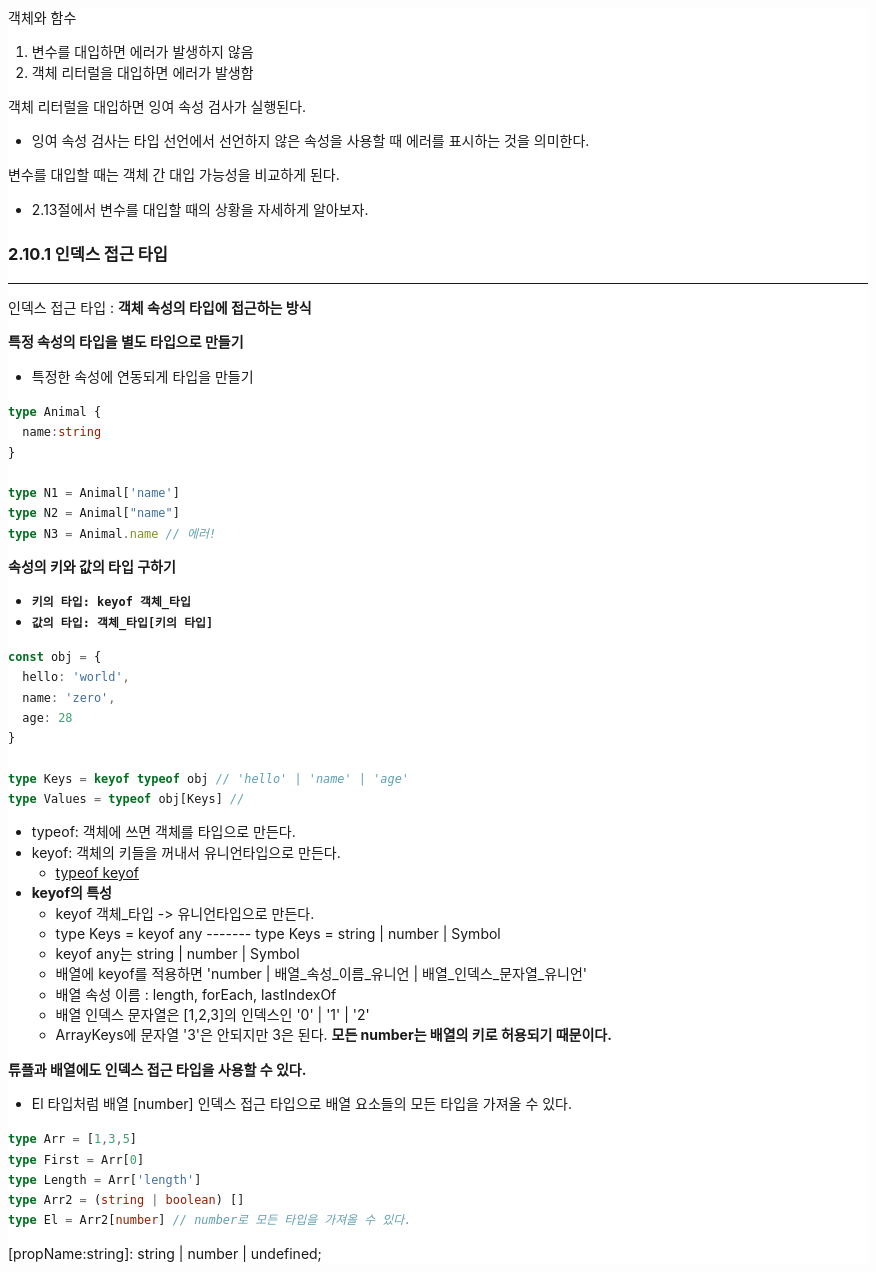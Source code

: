 객체와 함수
1. 변수를 대입하면 에러가 발생하지 않음
2. 객체 리터럴을 대입하면 에러가 발생함

객체 리터럴을 대입하면 잉여 속성 검사가 실행된다.
* 잉여 속성 검사는 타입 선언에서 선언하지 않은 속성을 사용할 때 에러를 표시하는 것을 의미한다.

변수를 대입할 때는 객체 간 대입 가능성을 비교하게 된다. 
* 2.13절에서 변수를 대입할 때의 상황을 자세하게 알아보자. 

### 2.10.1 인덱스 접근 타입
---
인덱스 접근 타입 : **객체 속성의 타입에 접근하는 방식**

**특정 속성의 타입을 별도 타입으로 만들기**
* 특정한 속성에 연동되게 타입을 만들기
```ts
type Animal {
  name:string
}

type N1 = Animal['name']
type N2 = Animal["name"]
type N3 = Animal.name // 에러!
```

**속성의 키와 값의 타입 구하기**
* **`키의 타입: keyof 객체_타입`** 
* **`값의 타입: 객체_타입[키의 타입]`**
``` ts
const obj = {
  hello: 'world',
  name: 'zero',
  age: 28
}

type Keys = keyof typeof obj // 'hello' | 'name' | 'age'
type Values = typeof obj[Keys] // 
```

* typeof: 객체에 쓰면 객체를 타입으로 만든다. 
* keyof: 객체의 키들을 꺼내서 유니언타입으로 만든다.
	* [typeof keyof](https://inpa.tistory.com/entry/TS-%F0%9F%93%98-%ED%83%80%EC%9E%85%EC%8A%A4%ED%81%AC%EB%A6%BD%ED%8A%B8-keyof-typeof-%EC%82%AC%EC%9A%A9%EB%B2%95)
* **keyof의 특성**
	* keyof 객체_타입 -> 유니언타입으로 만든다.
	* type Keys = keyof any  ------- type Keys = string | number | Symbol
	* keyof any는 string | number | Symbol
	* 배열에 keyof를 적용하면 'number | 배열_속성_이름_유니언 | 배열_인덱스_문자열_유니언'
	* 배열 속성 이름 : length, forEach, lastIndexOf
	* 배열 인덱스 문자열은 [1,2,3]의 인덱스인 '0' | '1' | '2'
	* ArrayKeys에 문자열 '3'은 안되지만 3은 된다. **모든 number는 배열의 키로 허용되기 때문이다.**

**튜플과 배열에도 인덱스 접근 타입을 사용할 수 있다.**
* El 타입처럼 배열 [number] 인덱스 접근 타입으로 배열 요소들의 모든 타입을 가져올 수 있다.
```ts
type Arr = [1,3,5]
type First = Arr[0]
type Length = Arr['length']
type Arr2 = (string | boolean) []
type El = Arr2[number] // number로 모든 타입을 가져올 수 있다.
```


  [key:string]: string
  [key in 'hello' | 'hi']: string
 [key in keyof Original as Capitalize<key>]: Original[key]
  [key in keyof Original as `${key}Key`]: Original[key]
  [propName:string]: string | number | undefined;